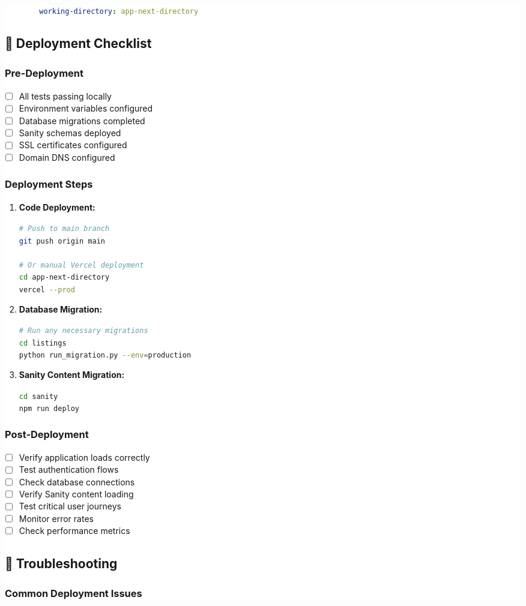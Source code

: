 ```yaml
        working-directory: app-next-directory
```

## 🚀 Deployment Checklist

### Pre-Deployment

- [ ] All tests passing locally
- [ ] Environment variables configured
- [ ] Database migrations completed
- [ ] Sanity schemas deployed
- [ ] SSL certificates configured
- [ ] Domain DNS configured

### Deployment Steps

1. **Code Deployment:**
   ```bash
   # Push to main branch
   git push origin main
   
   # Or manual Vercel deployment
   cd app-next-directory
   vercel --prod
   ```

2. **Database Migration:**
   ```bash
   # Run any necessary migrations
   cd listings
   python run_migration.py --env=production
   ```

3. **Sanity Content Migration:**
   ```bash
   cd sanity
   npm run deploy
   ```

### Post-Deployment

- [ ] Verify application loads correctly
- [ ] Test authentication flows
- [ ] Check database connections
- [ ] Verify Sanity content loading
- [ ] Test critical user journeys
- [ ] Monitor error rates
- [ ] Check performance metrics

## 🔧 Troubleshooting

### Common Deployment Issues
